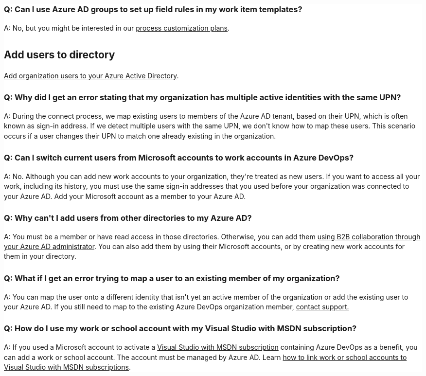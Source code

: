 ### Q: Can I use Azure AD groups to set up field rules in my work item templates?

A: No, but you might be interested in our [process customization plans](https://devblogs.microsoft.com/devops/visual-studio-online-process-customization-update/).

<a name="add-users-to-directory"></a>

## Add users to directory

[Add organization users to your Azure Active Directory](/azure/active-directory/fundamentals/add-users-azure-active-directory).

### Q: Why did I get an error stating that my organization has multiple active identities with the same UPN?

A: During the connect process, we map existing users to members of the Azure AD tenant, based on their UPN, which is often known as sign-in address. If we detect multiple users with the same UPN, we don't know how to map these users. This scenario occurs if a user changes their UPN to match one already existing in the organization.

### Q: Can I switch current users from Microsoft accounts to work accounts in Azure DevOps?

A: No. Although you can add new work accounts to your organization, they're treated as new users. If you want to access all your work, including its history, you must use the same sign-in addresses that you used before your organization was connected to your Azure AD.
Add your Microsoft account as a member to your Azure AD.

### Q: Why can't I add users from other directories to my Azure AD?

A: You must be a member or have read access in those directories. Otherwise, you can add them
[using B2B collaboration through your Azure AD administrator](/azure/active-directory/external-identities/what-is-b2b). You can also add them by using their Microsoft accounts, or by creating new work accounts for them in your directory.

### Q: What if I get an error trying to map a user to an existing member of my organization?

A: You can map the user onto a different identity that isn't yet an active member of the organization or add the existing user to your Azure AD. If you still need to map to the existing Azure DevOps organization member, [contact support.](https://developercommunity.visualstudio.com/spaces/21/index.html)

### Q: How do I use my work or school account with my Visual Studio with MSDN subscription?

A: If you used a Microsoft account to activate a [Visual Studio with MSDN subscription](https://visualstudio.microsoft.com/vs/pricing/) containing Azure DevOps as a benefit, you can add a work or school account. The account must be managed by Azure AD. Learn [how to link work or school accounts to Visual Studio with MSDN subscriptions](/visualstudio/subscriptions/vs-alternate-identity).
